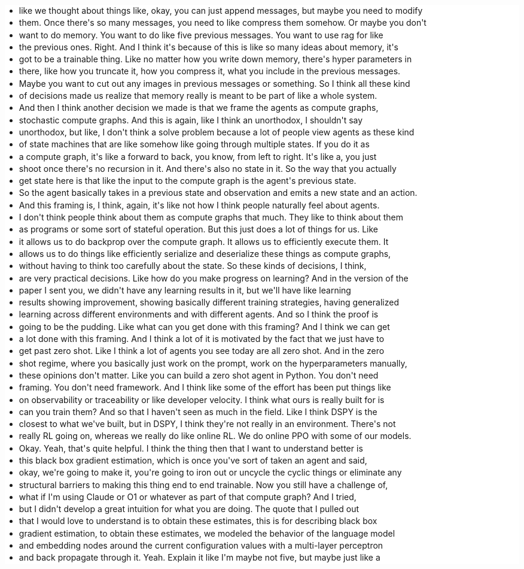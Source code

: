 *  like we thought about things like, okay, you can just append messages, but maybe you need to modify
*  them. Once there's so many messages, you need to like compress them somehow. Or maybe you don't
*  want to do memory. You want to do like five previous messages. You want to use rag for like
*  the previous ones. Right. And I think it's because of this is like so many ideas about memory, it's
*  got to be a trainable thing. Like no matter how you write down memory, there's hyper parameters in
*  there, like how you truncate it, how you compress it, what you include in the previous messages.
*  Maybe you want to cut out any images in previous messages or something. So I think all these kind
*  of decisions made us realize that memory really is meant to be part of like a whole system.
*  And then I think another decision we made is that we frame the agents as compute graphs,
*  stochastic compute graphs. And this is again, like I think an unorthodox, I shouldn't say
*  unorthodox, but like, I don't think a solve problem because a lot of people view agents as these kind
*  of state machines that are like somehow like going through multiple states. If you do it as
*  a compute graph, it's like a forward to back, you know, from left to right. It's like a, you just
*  shoot once there's no recursion in it. And there's also no state in it. So the way that you actually
*  get state here is that like the input to the compute graph is the agent's previous state.
*  So the agent basically takes in a previous state and observation and emits a new state and an action.
*  And this framing is, I think, again, it's like not how I think people naturally feel about agents.
*  I don't think people think about them as compute graphs that much. They like to think about them
*  as programs or some sort of stateful operation. But this just does a lot of things for us. Like
*  it allows us to do backprop over the compute graph. It allows us to efficiently execute them. It
*  allows us to do things like efficiently serialize and deserialize these things as compute graphs,
*  without having to think too carefully about the state. So these kinds of decisions, I think,
*  are very practical decisions. Like how do you make progress on learning? And in the version of the
*  paper I sent you, we didn't have any learning results in it, but we'll have like learning
*  results showing improvement, showing basically different training strategies, having generalized
*  learning across different environments and with different agents. And so I think the proof is
*  going to be the pudding. Like what can you get done with this framing? And I think we can get
*  a lot done with this framing. And I think a lot of it is motivated by the fact that we just have to
*  get past zero shot. Like I think a lot of agents you see today are all zero shot. And in the zero
*  shot regime, where you basically just work on the prompt, work on the hyperparameters manually,
*  these opinions don't matter. Like you can build a zero shot agent in Python. You don't need
*  framing. You don't need framework. And I think like some of the effort has been put things like
*  on observability or traceability or like developer velocity. I think what ours is really built for is
*  can you train them? And so that I haven't seen as much in the field. Like I think DSPY is the
*  closest to what we've built, but in DSPY, I think they're not really in an environment. There's not
*  really RL going on, whereas we really do like online RL. We do online PPO with some of our models.
*  Okay. Yeah, that's quite helpful. I think the thing then that I want to understand better is
*  this black box gradient estimation, which is once you've sort of taken an agent and said,
*  okay, we're going to make it, you're going to iron out or uncycle the cyclic things or eliminate any
*  structural barriers to making this thing end to end trainable. Now you still have a challenge of,
*  what if I'm using Claude or O1 or whatever as part of that compute graph? And I tried,
*  but I didn't develop a great intuition for what you are doing. The quote that I pulled out
*  that I would love to understand is to obtain these estimates, this is for describing black box
*  gradient estimation, to obtain these estimates, we modeled the behavior of the language model
*  and embedding nodes around the current configuration values with a multi-layer perceptron
*  and back propagate through it. Yeah. Explain it like I'm maybe not five, but maybe just like a